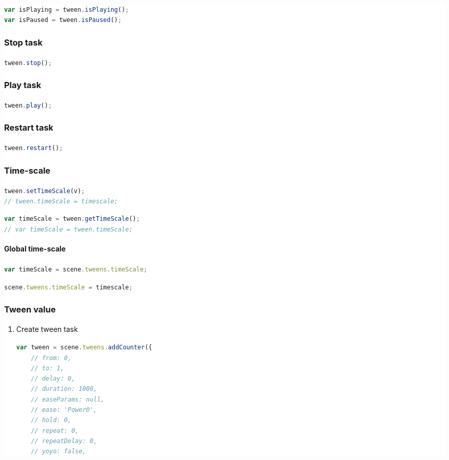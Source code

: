 ```javascript
var isPlaying = tween.isPlaying();
var isPaused = tween.isPaused();
```

### Stop task

```javascript
tween.stop();
```

### Play task

```javascript
tween.play();
```

### Restart task

```javascript
tween.restart();
```

### Time-scale

```javascript
tween.setTimeScale(v);
// tween.timeScale = timescale;
```

```javascript
var timeScale = tween.getTimeScale();
// var timeScale = tween.timeScale;
```

#### Global time-scale

```javascript
var timeScale = scene.tweens.timeScale;
```

```javascript
scene.tweens.timeScale = timescale;
```

### Tween value

1. Create tween task
    ```javascript
    var tween = scene.tweens.addCounter({
        // from: 0,
        // to: 1,
        // delay: 0,
        // duration: 1000,
        // easeParams: null,
        // ease: 'Power0',
        // hold: 0,
        // repeat: 0,
        // repeatDelay: 0,
        // yoyo: false,
    